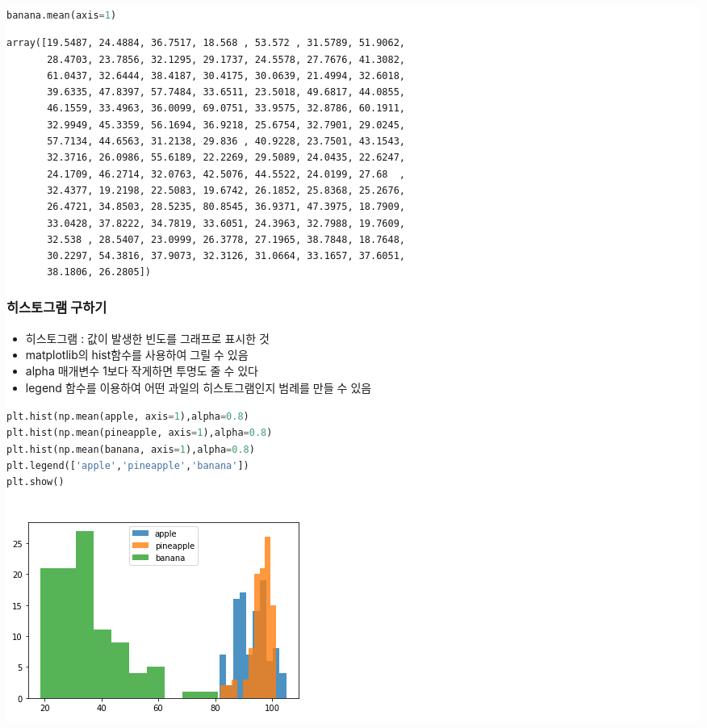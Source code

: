 


```python
banana.mean(axis=1)
```

    array([19.5487, 24.4884, 36.7517, 18.568 , 53.572 , 31.5789, 51.9062,
           28.4703, 23.7856, 32.1295, 29.1737, 24.5578, 27.7676, 41.3082,
           61.0437, 32.6444, 38.4187, 30.4175, 30.0639, 21.4994, 32.6018,
           39.6335, 47.8397, 57.7484, 33.6511, 23.5018, 49.6817, 44.0855,
           46.1559, 33.4963, 36.0099, 69.0751, 33.9575, 32.8786, 60.1911,
           32.9949, 45.3359, 56.1694, 36.9218, 25.6754, 32.7901, 29.0245,
           57.7134, 44.6563, 31.2138, 29.836 , 40.9228, 23.7501, 43.1543,
           32.3716, 26.0986, 55.6189, 22.2269, 29.5089, 24.0435, 22.6247,
           24.1709, 46.2714, 32.0763, 42.5076, 44.5522, 24.0199, 27.68  ,
           32.4377, 19.2198, 22.5083, 19.6742, 26.1852, 25.8368, 25.2676,
           26.4721, 34.8503, 28.5235, 80.8545, 36.9371, 47.3975, 18.7909,
           33.0428, 37.8222, 34.7819, 33.6051, 24.3963, 32.7988, 19.7609,
           32.538 , 28.5407, 23.0999, 26.3778, 27.1965, 38.7848, 18.7648,
           30.2297, 54.3816, 37.9073, 32.3126, 31.0664, 33.1657, 37.6051,
           38.1806, 26.2805])



### 히스토그램 구하기

 - 히스토그램 : 값이 발생한 빈도를 그래프로 표시한 것
 - matplotlib의 hist함수를 사용하여 그릴 수 있음
 - alpha 매개변수 1보다 작게하면 투명도 줄 수 있다
 - legend 함수를 이용하여 어떤 과일의 히스토그램인지 범례를 만들 수 있음


```python
plt.hist(np.mean(apple, axis=1),alpha=0.8)
plt.hist(np.mean(pineapple, axis=1),alpha=0.8)
plt.hist(np.mean(banana, axis=1),alpha=0.8)
plt.legend(['apple','pineapple','banana'])
plt.show()
```


​    
![png](../assets/img/cluster/output_26_0.png)
​    
